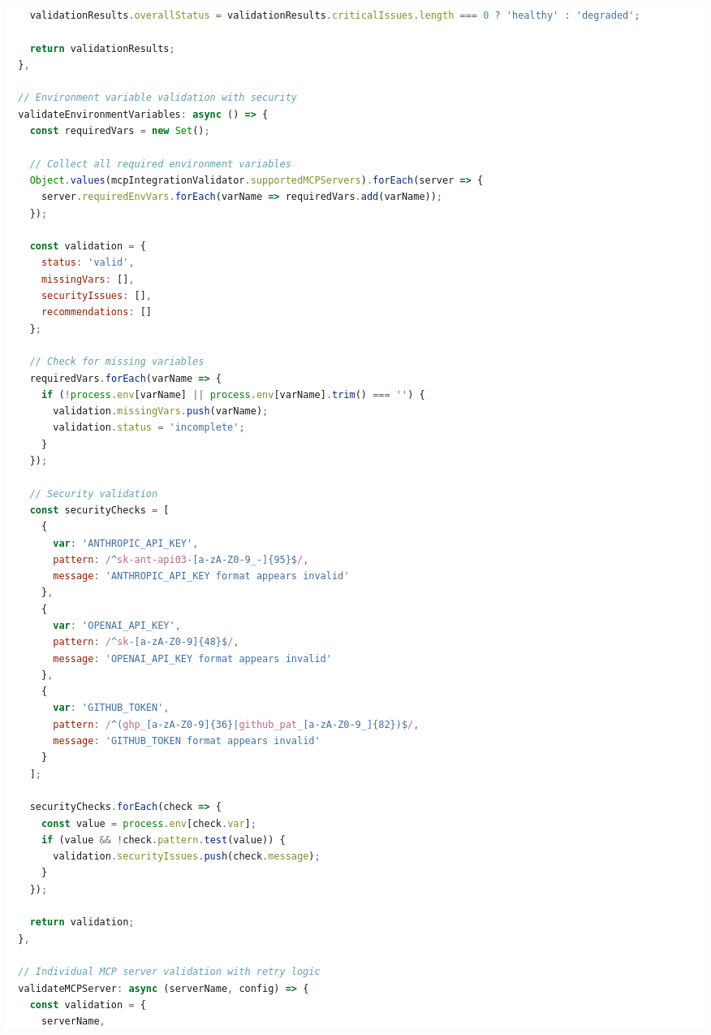 ```javascript
    validationResults.overallStatus = validationResults.criticalIssues.length === 0 ? 'healthy' : 'degraded';
    
    return validationResults;
  },
  
  // Environment variable validation with security
  validateEnvironmentVariables: async () => {
    const requiredVars = new Set();
    
    // Collect all required environment variables
    Object.values(mcpIntegrationValidator.supportedMCPServers).forEach(server => {
      server.requiredEnvVars.forEach(varName => requiredVars.add(varName));
    });
    
    const validation = {
      status: 'valid',
      missingVars: [],
      securityIssues: [],
      recommendations: []
    };
    
    // Check for missing variables
    requiredVars.forEach(varName => {
      if (!process.env[varName] || process.env[varName].trim() === '') {
        validation.missingVars.push(varName);
        validation.status = 'incomplete';
      }
    });
    
    // Security validation
    const securityChecks = [
      {
        var: 'ANTHROPIC_API_KEY',
        pattern: /^sk-ant-api03-[a-zA-Z0-9_-]{95}$/,
        message: 'ANTHROPIC_API_KEY format appears invalid'
      },
      {
        var: 'OPENAI_API_KEY',
        pattern: /^sk-[a-zA-Z0-9]{48}$/,
        message: 'OPENAI_API_KEY format appears invalid'
      },
      {
        var: 'GITHUB_TOKEN',
        pattern: /^(ghp_[a-zA-Z0-9]{36}|github_pat_[a-zA-Z0-9_]{82})$/,
        message: 'GITHUB_TOKEN format appears invalid'
      }
    ];
    
    securityChecks.forEach(check => {
      const value = process.env[check.var];
      if (value && !check.pattern.test(value)) {
        validation.securityIssues.push(check.message);
      }
    });
    
    return validation;
  },
  
  // Individual MCP server validation with retry logic
  validateMCPServer: async (serverName, config) => {
    const validation = {
      serverName,
```